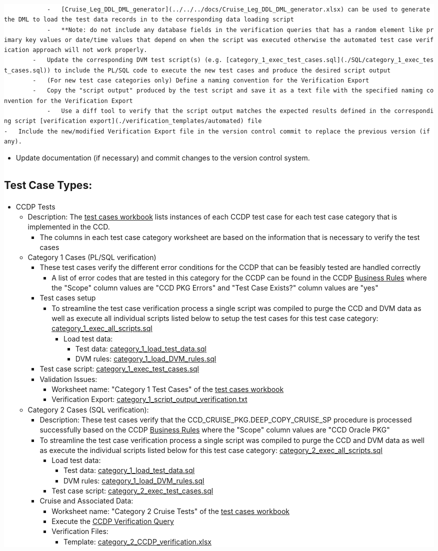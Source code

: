                 -   [Cruise_Leg_DDL_DML_generator](../../../docs/Cruise_Leg_DDL_DML_generator.xlsx) can be used to generate the DML to load the test data records in to the corresponding data loading script
                -   **Note: do not include any database fields in the verification queries that has a random element like primary key values or date/time values that depend on when the script was executed otherwise the automated test case verification approach will not work properly.
            -   Update the corresponding DVM test script(s) (e.g. [category_1_exec_test_cases.sql](./SQL/category_1_exec_test_cases.sql)) to include the PL/SQL code to execute the new test cases and produce the desired script output
            -   (For new test case categories only) Define a naming convention for the Verification Export
            -   Copy the "script output" produced by the test script and save it as a text file with the specified naming convention for the Verification Export
                -   Use a diff tool to verify that the script output matches the expected results defined in the corresponding script [verification export](./verification_templates/automated) file
    -   Include the new/modified Verification Export file in the version control commit to replace the previous version (if any).
-   Update documentation (if necessary) and commit changes to the version control system.

## Test Case Types:
-   CCDP Tests
    -   Description: The [test cases workbook](./CCDP%20Test%20Cases.xlsx) lists instances of each CCDP test case for each test case category that is implemented in the CCD.
        -   The columns in each test case category worksheet are based on the information that is necessary to verify the test cases
    -   Category 1 Cases (PL/SQL verification)
        -   These test cases verify the different error conditions for the CCDP that can be feasibly tested are handled correctly
            -   A list of error codes that are tested in this category for the CCDP can be found in the CCDP [Business Rules](../../../Centralized%20Cruise%20Database%20-%20Business%20Rule%20List.xlsx) where the "Scope" column values are "CCD PKG Errors" and "Test Case Exists?" column values are "yes"
        -   Test cases setup
            -   To streamline the test case verification process a single script was compiled to purge the CCD and DVM data as well as execute all individual scripts listed below to setup the test cases for this test case category: [category_1_exec_all_scripts.sql](./SQL/category_1_exec_all_scripts.sql)
                -   Load test data:
                    -   Test data: [category_1_load_test_data.sql](./SQL/category_1_load_test_data.sql)
                    -   DVM rules: [category_1_load_DVM_rules.sql](../../CDVM/test%20cases/SQL/category_1_load_DVM_rules.sql)
        -   Test case script: [category_1_exec_test_cases.sql](./SQL/category_1_exec_test_cases.sql)
        -   Validation Issues:
            -   Worksheet name: "Category 1 Test Cases" of the [test cases workbook](./CCDP%20Test%20Cases.xlsx)
            -   Verification Export: [category_1_script_output_verification.txt](./verification_templates/automated/category_1_script_output_verification.txt)
    -   Category 2 Cases (SQL verification):
        -   Description: These test cases verify that the CCD_CRUISE_PKG.DEEP_COPY_CRUISE_SP procedure is processed successfully based on the CCDP [Business Rules](../../../Centralized%20Cruise%20Database%20-%20Business%20Rule%20List.xlsx) where the "Scope" column values are "CCD Oracle PKG"
        -   To streamline the test case verification process a single script was compiled to purge the CCD and DVM data as well as execute the individual scripts listed below for this test case category: [category_2_exec_all_scripts.sql](./SQL/category_2_exec_all_scripts.sql)
            -   Load test data:
                -   Test data: [category_1_load_test_data.sql](./SQL/category_1_load_test_data.sql)
                -   DVM rules: [category_1_load_DVM_rules.sql](../../CDVM/test%20cases/SQL/category_1_load_DVM_rules.sql)
            -   Test case script: [category_2_exec_test_cases.sql](./SQL/category_2_exec_test_cases.sql)
        -   Cruise and Associated Data:
            -   Worksheet name: "Category 2 Cruise Tests" of the [test cases workbook](./CCDP%20Test%20Cases.xlsx)
            -   Execute the [CCDP Verification Query](#CCDP_verification_query)
            -   Verification Files:
                -   Template: [category_2_CCDP_verification.xlsx](./verification_templates/category_2_CCDP_verification.xlsx)